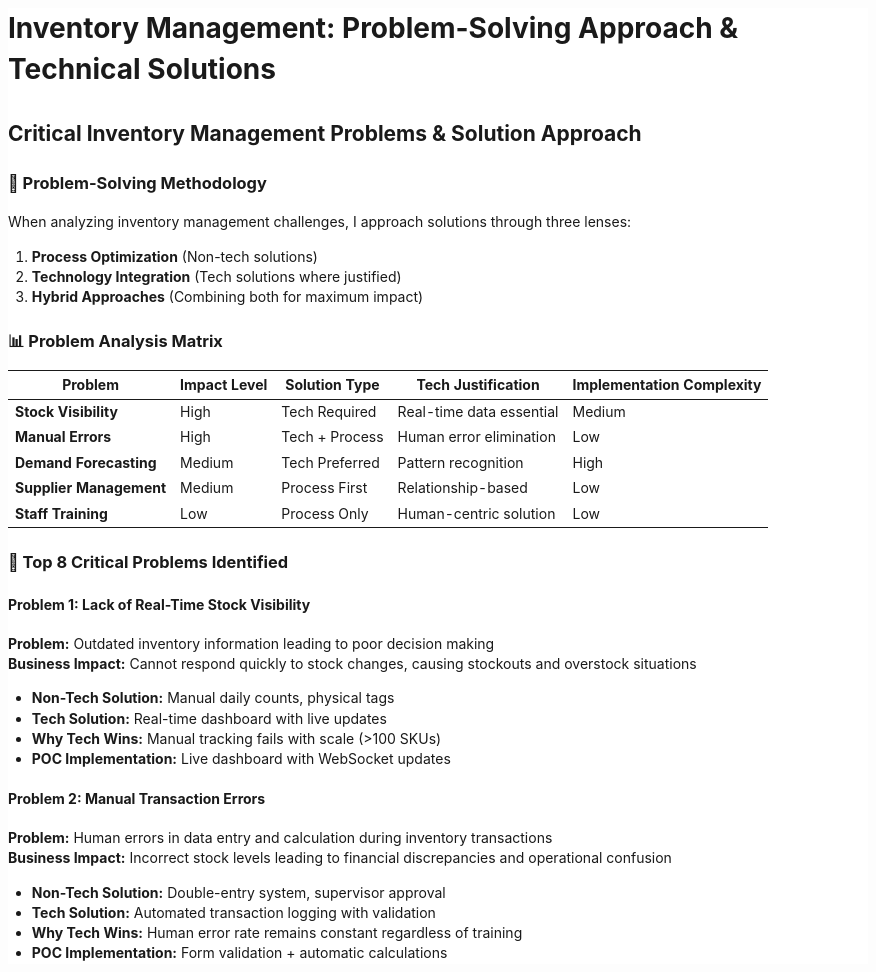 # Inventory Management: Problem-Solving Approach & Technical Solutions



## **Critical Inventory Management Problems & Solution Approach**

### **🎯 Problem-Solving Methodology**

When analyzing inventory management challenges, I approach solutions through three lenses:

1. **Process Optimization** (Non-tech solutions)
2. **Technology Integration** (Tech solutions where justified)
3. **Hybrid Approaches** (Combining both for maximum impact)

### **📊 Problem Analysis Matrix**

| Problem                 | Impact Level | Solution Type  | Tech Justification       | Implementation Complexity |
| ----------------------- | ------------ | -------------- | ------------------------ | ------------------------- |
| **Stock Visibility**    | High         | Tech Required  | Real-time data essential | Medium                    |
| **Manual Errors**       | High         | Tech + Process | Human error elimination  | Low                       |
| **Demand Forecasting**  | Medium       | Tech Preferred | Pattern recognition      | High                      |
| **Supplier Management** | Medium       | Process First  | Relationship-based       | Low                       |
| **Staff Training**      | Low          | Process Only   | Human-centric solution   | Low                       |

### **🚨 Top 8 Critical Problems Identified**

#### **Problem 1: Lack of Real-Time Stock Visibility**

**Problem:** Outdated inventory information leading to poor decision making  
**Business Impact:** Cannot respond quickly to stock changes, causing stockouts and overstock situations

- **Non-Tech Solution:** Manual daily counts, physical tags
- **Tech Solution:** Real-time dashboard with live updates
- **Why Tech Wins:** Manual tracking fails with scale (>100 SKUs)
- **POC Implementation:** Live dashboard with WebSocket updates

#### **Problem 2: Manual Transaction Errors**

**Problem:** Human errors in data entry and calculation during inventory transactions  
**Business Impact:** Incorrect stock levels leading to financial discrepancies and operational confusion

- **Non-Tech Solution:** Double-entry system, supervisor approval
- **Tech Solution:** Automated transaction logging with validation
- **Why Tech Wins:** Human error rate remains constant regardless of training
- **POC Implementation:** Form validation + automatic calculations
